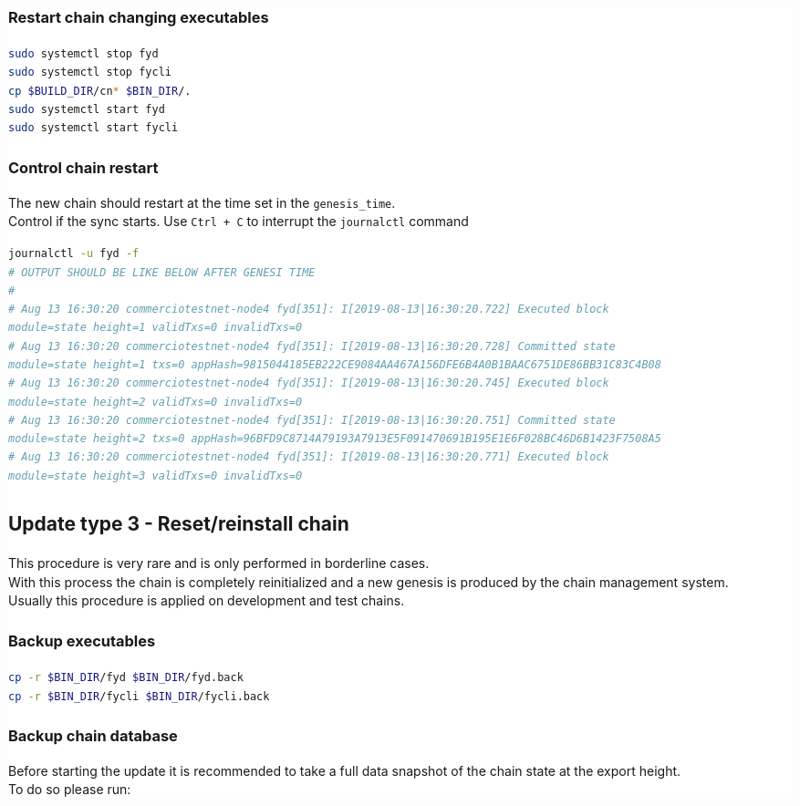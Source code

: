 ### Restart chain changing executables

```bash
sudo systemctl stop fyd
sudo systemctl stop fycli
cp $BUILD_DIR/cn* $BIN_DIR/.
sudo systemctl start fyd
sudo systemctl start fycli

```

### Control chain restart

The new chain should restart at the time set in the `genesis_time`.         
Control if the sync starts. Use `Ctrl + C` to interrupt the `journalctl` command    

```bash
journalctl -u fyd -f
# OUTPUT SHOULD BE LIKE BELOW AFTER GENESI TIME
#
# Aug 13 16:30:20 commerciotestnet-node4 fyd[351]: I[2019-08-13|16:30:20.722] Executed block                               module=state height=1 validTxs=0 invalidTxs=0
# Aug 13 16:30:20 commerciotestnet-node4 fyd[351]: I[2019-08-13|16:30:20.728] Committed state                              module=state height=1 txs=0 appHash=9815044185EB222CE9084AA467A156DFE6B4A0B1BAAC6751DE86BB31C83C4B08
# Aug 13 16:30:20 commerciotestnet-node4 fyd[351]: I[2019-08-13|16:30:20.745] Executed block                               module=state height=2 validTxs=0 invalidTxs=0
# Aug 13 16:30:20 commerciotestnet-node4 fyd[351]: I[2019-08-13|16:30:20.751] Committed state                              module=state height=2 txs=0 appHash=96BFD9C8714A79193A7913E5F091470691B195E1E6F028BC46D6B1423F7508A5
# Aug 13 16:30:20 commerciotestnet-node4 fyd[351]: I[2019-08-13|16:30:20.771] Executed block                               module=state height=3 validTxs=0 invalidTxs=0
```




## Update type 3 - Reset/reinstall chain
This procedure is very rare and is only performed in borderline cases.     
With this process the chain is completely reinitialized and a new genesis is produced by the chain management system.    
Usually this procedure is applied on development and test chains.    



### Backup executables
```bash
cp -r $BIN_DIR/fyd $BIN_DIR/fyd.back
cp -r $BIN_DIR/fycli $BIN_DIR/fycli.back
```

### Backup chain database
Before starting the update it is recommended to take a full data snapshot of the chain state at the export height.     
To do so please run:
